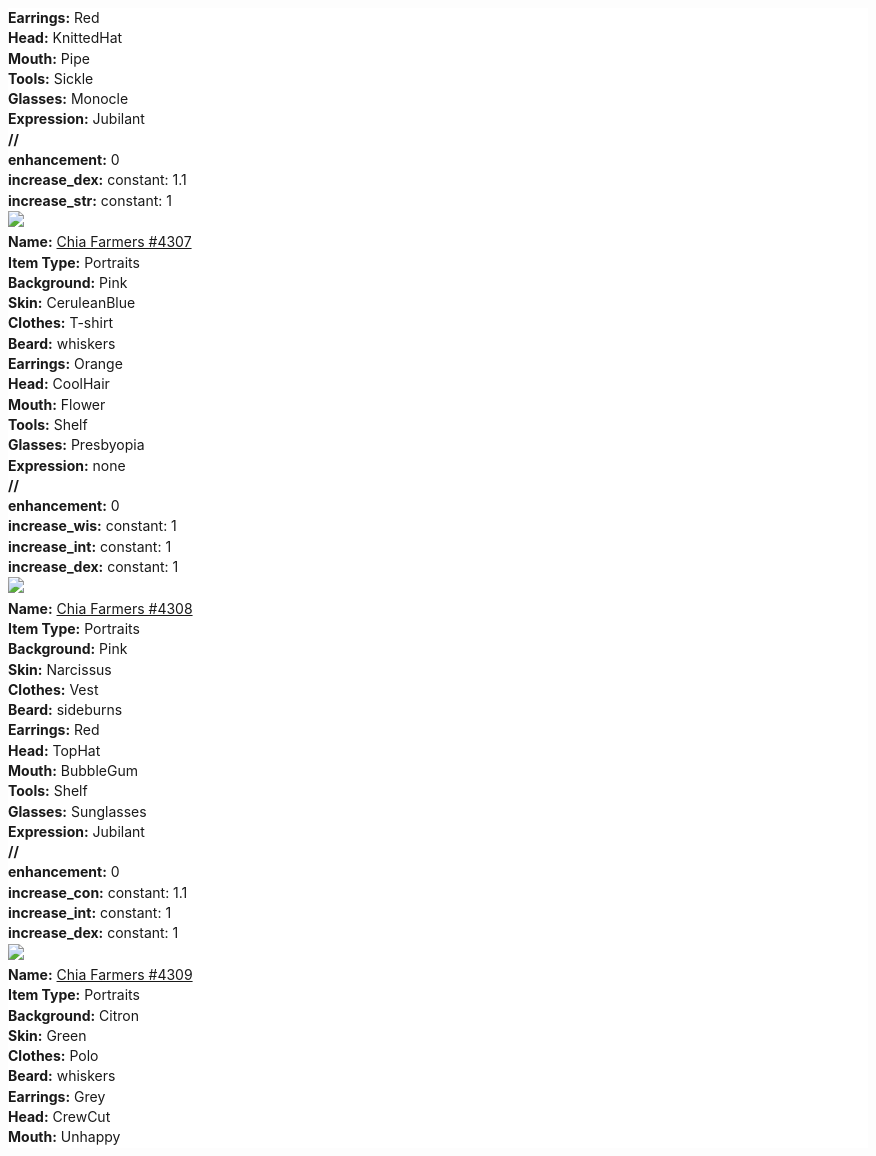 <div><strong>Earrings:</strong> Red</div>
<div><strong>Head:</strong> KnittedHat</div>
<div><strong>Mouth:</strong> Pipe</div>
<div><strong>Tools:</strong> Sickle</div>
<div><strong>Glasses:</strong> Monocle</div>
<div><strong>Expression:</strong> Jubilant</div>
<div><strong>//</strong></div><div><strong>enhancement:</strong> 0</div>
<div><strong>increase_dex:</strong> constant: 1.1</div>
<div><strong>increase_str:</strong> constant: 1</div>
</div>
<div class="item_thumbnail">
<a href="https://mintgarden.io/nfts/nft1h85wdrfkr7mg7ngc7v8nrnl6plhzyy9pz6rrhyf26vmuncndgejs0jcpdl"><img loading="lazy" src="https://assets.mainnet.mintgarden.io/thumbnails/db47cb133f84f207e589b926e5d041083c33c4ac241c44d9619de6f2ca7de67d.webp"></a>
<div><strong>Name:</strong> <a href="https://mintgarden.io/nfts/nft1h85wdrfkr7mg7ngc7v8nrnl6plhzyy9pz6rrhyf26vmuncndgejs0jcpdl">Chia Farmers #4307</a></div>
<div><strong>Item Type:</strong> Portraits</div>
<div><strong>Background:</strong> Pink</div>
<div><strong>Skin:</strong> CeruleanBlue</div>
<div><strong>Clothes:</strong> T-shirt</div>
<div><strong>Beard:</strong> whiskers</div>
<div><strong>Earrings:</strong> Orange</div>
<div><strong>Head:</strong> CoolHair</div>
<div><strong>Mouth:</strong> Flower</div>
<div><strong>Tools:</strong> Shelf</div>
<div><strong>Glasses:</strong> Presbyopia</div>
<div><strong>Expression:</strong> none</div>
<div><strong>//</strong></div><div><strong>enhancement:</strong> 0</div>
<div><strong>increase_wis:</strong> constant: 1</div>
<div><strong>increase_int:</strong> constant: 1</div>
<div><strong>increase_dex:</strong> constant: 1</div>
</div>
<div class="item_thumbnail">
<a href="https://mintgarden.io/nfts/nft1nqssrv6kcjet8y4kqr2vtv4dqzqnpqft0tnrhn09pm5apvrczxqq6ll6yz"><img loading="lazy" src="https://assets.mainnet.mintgarden.io/thumbnails/e25a07d8d1c529c7defb36eedbdea19387bb05d63fcd6616d474a8993a9d0ba4.webp"></a>
<div><strong>Name:</strong> <a href="https://mintgarden.io/nfts/nft1nqssrv6kcjet8y4kqr2vtv4dqzqnpqft0tnrhn09pm5apvrczxqq6ll6yz">Chia Farmers #4308</a></div>
<div><strong>Item Type:</strong> Portraits</div>
<div><strong>Background:</strong> Pink</div>
<div><strong>Skin:</strong> Narcissus</div>
<div><strong>Clothes:</strong> Vest</div>
<div><strong>Beard:</strong> sideburns</div>
<div><strong>Earrings:</strong> Red</div>
<div><strong>Head:</strong> TopHat</div>
<div><strong>Mouth:</strong> BubbleGum</div>
<div><strong>Tools:</strong> Shelf</div>
<div><strong>Glasses:</strong> Sunglasses</div>
<div><strong>Expression:</strong> Jubilant</div>
<div><strong>//</strong></div><div><strong>enhancement:</strong> 0</div>
<div><strong>increase_con:</strong> constant: 1.1</div>
<div><strong>increase_int:</strong> constant: 1</div>
<div><strong>increase_dex:</strong> constant: 1</div>
</div>
<div class="item_thumbnail">
<a href="https://mintgarden.io/nfts/nft170x9z2s8q86t4sa7nuu04uhhg0us8hjvclxa5s9mwaj64gysewasdmnd2n"><img loading="lazy" src="https://assets.mainnet.mintgarden.io/thumbnails/7b52402522fa6e6f6fadbbe35d620e69c0bb4404af55789786d7341a74854717.webp"></a>
<div><strong>Name:</strong> <a href="https://mintgarden.io/nfts/nft170x9z2s8q86t4sa7nuu04uhhg0us8hjvclxa5s9mwaj64gysewasdmnd2n">Chia Farmers #4309</a></div>
<div><strong>Item Type:</strong> Portraits</div>
<div><strong>Background:</strong> Citron</div>
<div><strong>Skin:</strong> Green</div>
<div><strong>Clothes:</strong> Polo</div>
<div><strong>Beard:</strong> whiskers</div>
<div><strong>Earrings:</strong> Grey</div>
<div><strong>Head:</strong> CrewCut</div>
<div><strong>Mouth:</strong> Unhappy</div>